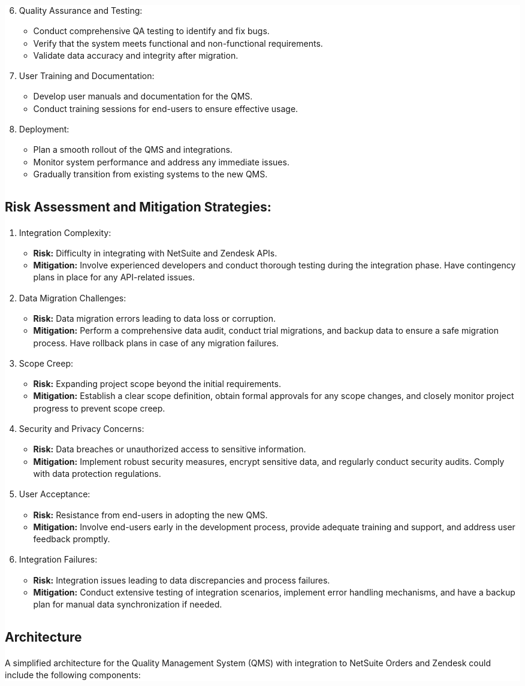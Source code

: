 6. Quality Assurance and Testing:

   - Conduct comprehensive QA testing to identify and fix bugs.
   - Verify that the system meets functional and non-functional requirements.
   - Validate data accuracy and integrity after migration.

7. User Training and Documentation:

   - Develop user manuals and documentation for the QMS.
   - Conduct training sessions for end-users to ensure effective usage.

8. Deployment:
   - Plan a smooth rollout of the QMS and integrations.
   - Monitor system performance and address any immediate issues.
   - Gradually transition from existing systems to the new QMS.

## Risk Assessment and Mitigation Strategies:

1. Integration Complexity:

   - **Risk:** Difficulty in integrating with NetSuite and Zendesk APIs.
   - **Mitigation:** Involve experienced developers and conduct thorough testing during the integration phase. Have contingency plans in place for any API-related issues.

2. Data Migration Challenges:

   - **Risk:** Data migration errors leading to data loss or corruption.
   - **Mitigation:** Perform a comprehensive data audit, conduct trial migrations, and backup data to ensure a safe migration process. Have rollback plans in case of any migration failures.

3. Scope Creep:

   - **Risk:** Expanding project scope beyond the initial requirements.
   - **Mitigation:** Establish a clear scope definition, obtain formal approvals for any scope changes, and closely monitor project progress to prevent scope creep.

4. Security and Privacy Concerns:

   - **Risk:** Data breaches or unauthorized access to sensitive information.
   - **Mitigation:** Implement robust security measures, encrypt sensitive data, and regularly conduct security audits. Comply with data protection regulations.

5. User Acceptance:

   - **Risk:** Resistance from end-users in adopting the new QMS.
   - **Mitigation:** Involve end-users early in the development process, provide adequate training and support, and address user feedback promptly.

6. Integration Failures:
   - **Risk:** Integration issues leading to data discrepancies and process failures.
   - **Mitigation:** Conduct extensive testing of integration scenarios, implement error handling mechanisms, and have a backup plan for manual data synchronization if needed.

## Architecture

A simplified architecture for the Quality Management System (QMS) with integration to NetSuite Orders and Zendesk could include the following components:
